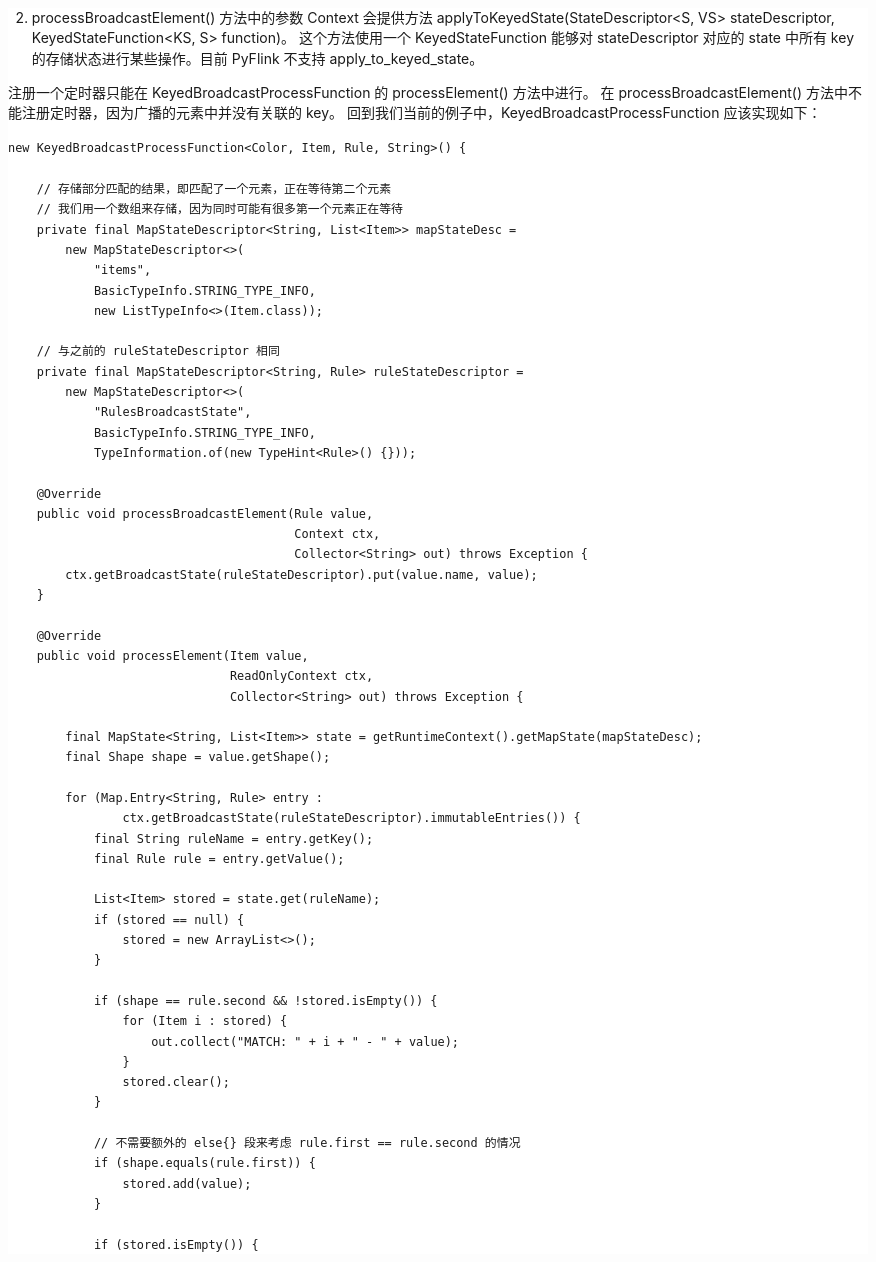 2. processBroadcastElement() 方法中的参数 Context 会提供方法 applyToKeyedState(StateDescriptor<S, VS> stateDescriptor,
   KeyedStateFunction<KS, S> function)。 这个方法使用一个 KeyedStateFunction 能够对 stateDescriptor 对应的 state 中所有
   key 的存储状态进行某些操作。目前 PyFlink 不支持 apply_to_keyed_state。

注册一个定时器只能在 KeyedBroadcastProcessFunction 的 processElement() 方法中进行。 在 processBroadcastElement()
方法中不能注册定时器，因为广播的元素中并没有关联的 key。
回到我们当前的例子中，KeyedBroadcastProcessFunction 应该实现如下：

~~~
new KeyedBroadcastProcessFunction<Color, Item, Rule, String>() {

    // 存储部分匹配的结果，即匹配了一个元素，正在等待第二个元素
    // 我们用一个数组来存储，因为同时可能有很多第一个元素正在等待
    private final MapStateDescriptor<String, List<Item>> mapStateDesc =
        new MapStateDescriptor<>(
            "items",
            BasicTypeInfo.STRING_TYPE_INFO,
            new ListTypeInfo<>(Item.class));

    // 与之前的 ruleStateDescriptor 相同
    private final MapStateDescriptor<String, Rule> ruleStateDescriptor = 
        new MapStateDescriptor<>(
            "RulesBroadcastState",
            BasicTypeInfo.STRING_TYPE_INFO,
            TypeInformation.of(new TypeHint<Rule>() {}));

    @Override
    public void processBroadcastElement(Rule value,
                                        Context ctx,
                                        Collector<String> out) throws Exception {
        ctx.getBroadcastState(ruleStateDescriptor).put(value.name, value);
    }

    @Override
    public void processElement(Item value,
                               ReadOnlyContext ctx,
                               Collector<String> out) throws Exception {

        final MapState<String, List<Item>> state = getRuntimeContext().getMapState(mapStateDesc);
        final Shape shape = value.getShape();
    
        for (Map.Entry<String, Rule> entry :
                ctx.getBroadcastState(ruleStateDescriptor).immutableEntries()) {
            final String ruleName = entry.getKey();
            final Rule rule = entry.getValue();
    
            List<Item> stored = state.get(ruleName);
            if (stored == null) {
                stored = new ArrayList<>();
            }
    
            if (shape == rule.second && !stored.isEmpty()) {
                for (Item i : stored) {
                    out.collect("MATCH: " + i + " - " + value);
                }
                stored.clear();
            }
    
            // 不需要额外的 else{} 段来考虑 rule.first == rule.second 的情况
            if (shape.equals(rule.first)) {
                stored.add(value);
            }
    
            if (stored.isEmpty()) {
~~~